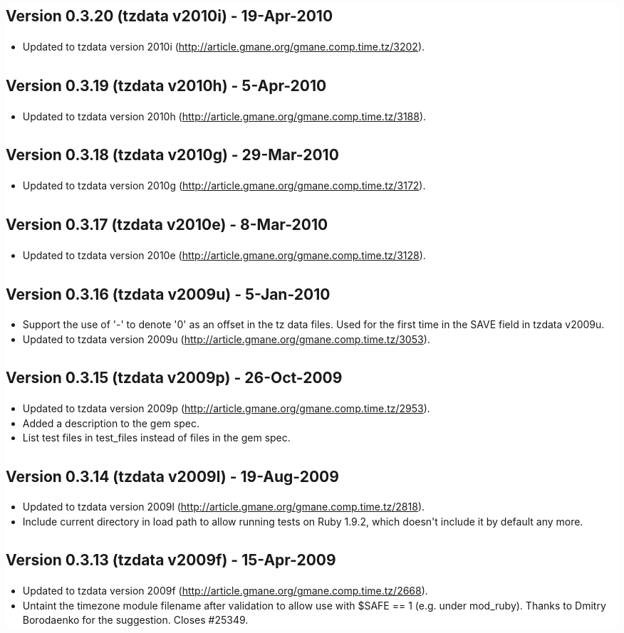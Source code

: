
Version 0.3.20 (tzdata v2010i) - 19-Apr-2010
--------------------------------------------

* Updated to tzdata version 2010i
  (http://article.gmane.org/gmane.comp.time.tz/3202).


Version 0.3.19 (tzdata v2010h) - 5-Apr-2010
-------------------------------------------

* Updated to tzdata version 2010h
  (http://article.gmane.org/gmane.comp.time.tz/3188).


Version 0.3.18 (tzdata v2010g) - 29-Mar-2010
--------------------------------------------

* Updated to tzdata version 2010g
  (http://article.gmane.org/gmane.comp.time.tz/3172).


Version 0.3.17 (tzdata v2010e) - 8-Mar-2010
-------------------------------------------

* Updated to tzdata version 2010e
  (http://article.gmane.org/gmane.comp.time.tz/3128).


Version 0.3.16 (tzdata v2009u) - 5-Jan-2010
-------------------------------------------

* Support the use of '-' to denote '0' as an offset in the tz data files.
  Used for the first time in the SAVE field in tzdata v2009u.
* Updated to tzdata version 2009u
  (http://article.gmane.org/gmane.comp.time.tz/3053).


Version 0.3.15 (tzdata v2009p) - 26-Oct-2009
--------------------------------------------

* Updated to tzdata version 2009p
  (http://article.gmane.org/gmane.comp.time.tz/2953).
* Added a description to the gem spec.
* List test files in test_files instead of files in the gem spec.


Version 0.3.14 (tzdata v2009l) - 19-Aug-2009
--------------------------------------------

* Updated to tzdata version 2009l
  (http://article.gmane.org/gmane.comp.time.tz/2818).
* Include current directory in load path to allow running tests on
  Ruby 1.9.2, which doesn't include it by default any more.


Version 0.3.13 (tzdata v2009f) - 15-Apr-2009
--------------------------------------------

* Updated to tzdata version 2009f
  (http://article.gmane.org/gmane.comp.time.tz/2668).
* Untaint the timezone module filename after validation to allow use
  with $SAFE == 1 (e.g. under mod_ruby). Thanks to Dmitry Borodaenko for
  the suggestion. Closes #25349.
